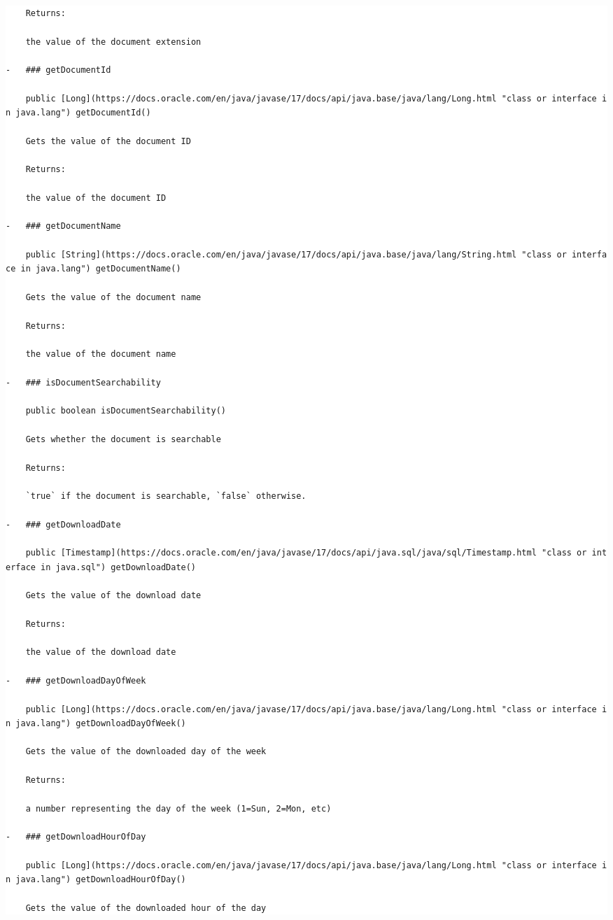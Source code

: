         Returns:

        the value of the document extension

    -   ### getDocumentId

        public [Long](https://docs.oracle.com/en/java/javase/17/docs/api/java.base/java/lang/Long.html "class or interface in java.lang") getDocumentId()

        Gets the value of the document ID

        Returns:

        the value of the document ID

    -   ### getDocumentName

        public [String](https://docs.oracle.com/en/java/javase/17/docs/api/java.base/java/lang/String.html "class or interface in java.lang") getDocumentName()

        Gets the value of the document name

        Returns:

        the value of the document name

    -   ### isDocumentSearchability

        public boolean isDocumentSearchability()

        Gets whether the document is searchable

        Returns:

        `true` if the document is searchable, `false` otherwise.

    -   ### getDownloadDate

        public [Timestamp](https://docs.oracle.com/en/java/javase/17/docs/api/java.sql/java/sql/Timestamp.html "class or interface in java.sql") getDownloadDate()

        Gets the value of the download date

        Returns:

        the value of the download date

    -   ### getDownloadDayOfWeek

        public [Long](https://docs.oracle.com/en/java/javase/17/docs/api/java.base/java/lang/Long.html "class or interface in java.lang") getDownloadDayOfWeek()

        Gets the value of the downloaded day of the week

        Returns:

        a number representing the day of the week (1=Sun, 2=Mon, etc)

    -   ### getDownloadHourOfDay

        public [Long](https://docs.oracle.com/en/java/javase/17/docs/api/java.base/java/lang/Long.html "class or interface in java.lang") getDownloadHourOfDay()

        Gets the value of the downloaded hour of the day
